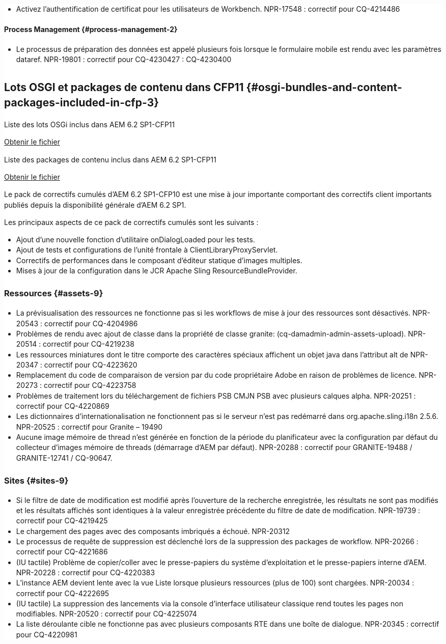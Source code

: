 * Activez l’authentification de certificat pour les utilisateurs de Workbench. NPR-17548 : correctif pour CQ-4214486

#### Process Management {#process-management-2}

* Le processus de préparation des données est appelé plusieurs fois lorsque le formulaire mobile est rendu avec les paramètres dataref. NPR-19801 : correctif pour CQ-4230427 : CQ-4230400

## Lots OSGI et packages de contenu dans CFP11 {#osgi-bundles-and-content-packages-included-in-cfp-3}

Liste des lots OSGi inclus dans AEM 6.2 SP1-CFP11

[Obtenir le fichier](assets/do-not-localize/cfp11_bundlecomparsion-list.txt)

Liste des packages de contenu inclus dans AEM 6.2 SP1-CFP11

[Obtenir le fichier](assets/do-not-localize/cfp11_contentpackage-list.txt)

Le pack de correctifs cumulés d’AEM 6.2 SP1-CFP10 est une mise à jour importante comportant des correctifs client importants publiés depuis la disponibilité générale d’AEM 6.2 SP1.

Les principaux aspects de ce pack de correctifs cumulés sont les suivants :

* Ajout d’une nouvelle fonction d’utilitaire onDialogLoaded pour les tests.
* Ajout de tests et configurations de l’unité frontale à ClientLibraryProxyServlet.
* Correctifs de performances dans le composant d’éditeur statique d’images multiples.
* Mises à jour de la configuration dans le JCR Apache Sling ResourceBundleProvider.

### Ressources {#assets-9}

* La prévisualisation des ressources ne fonctionne pas si les workflows de mise à jour des ressources sont désactivés. NPR-20543 : correctif pour CQ-4204986
* Problèmes de rendu avec ajout de classe dans la propriété de classe granite: (cq-damadmin-admin-assets-upload). NPR-20514 : correctif pour CQ-4219238
* Les ressources miniatures dont le titre comporte des caractères spéciaux affichent un objet java dans l’attribut alt de NPR-20347 : correctif pour CQ-4223620
* Remplacement du code de comparaison de version par du code propriétaire Adobe en raison de problèmes de licence. NPR-20273 : correctif pour CQ-4223758
* Problèmes de traitement lors du téléchargement de fichiers PSB CMJN PSB avec plusieurs calques alpha. NPR-20251 : correctif pour CQ-4220869
* Les dictionnaires d’internationalisation ne fonctionnent pas si le serveur n’est pas redémarré dans org.apache.sling.i18n 2.5.6. NPR-20525 : correctif pour Granite – 19490
* Aucune image mémoire de thread n’est générée en fonction de la période du planificateur avec la configuration par défaut du collecteur d’images mémoire de threads (démarrage d’AEM par défaut). NPR-20288 : correctif pour GRANITE-19488 / GRANITE-12741 / CQ-90647.

### Sites {#sites-9}

* Si le filtre de date de modification est modifié après l’ouverture de la recherche enregistrée, les résultats ne sont pas modifiés et les résultats affichés sont identiques à la valeur enregistrée précédente du filtre de date de modification. NPR-19739 : correctif pour CQ-4219425
* Le chargement des pages avec des composants imbriqués a échoué. NPR-20312
* Le processus de requête de suppression est déclenché lors de la suppression des packages de workflow. NPR-20266 : correctif pour CQ-4221686
* (IU tactile) Problème de copier/coller avec le presse-papiers du système d’exploitation et le presse-papiers interne d’AEM. NPR-20228 : correctif pour CQ-4220383
* L’instance AEM devient lente avec la vue Liste lorsque plusieurs ressources (plus de 100) sont chargées. NPR-20034 : correctif pour CQ-4222695
* (IU tactile) La suppression des lancements via la console d’interface utilisateur classique rend toutes les pages non modifiables. NPR-20520 : correctif pour CQ-4225074
* La liste déroulante cible ne fonctionne pas avec plusieurs composants RTE dans une boîte de dialogue. NPR-20345 : correctif pour CQ-4220981
